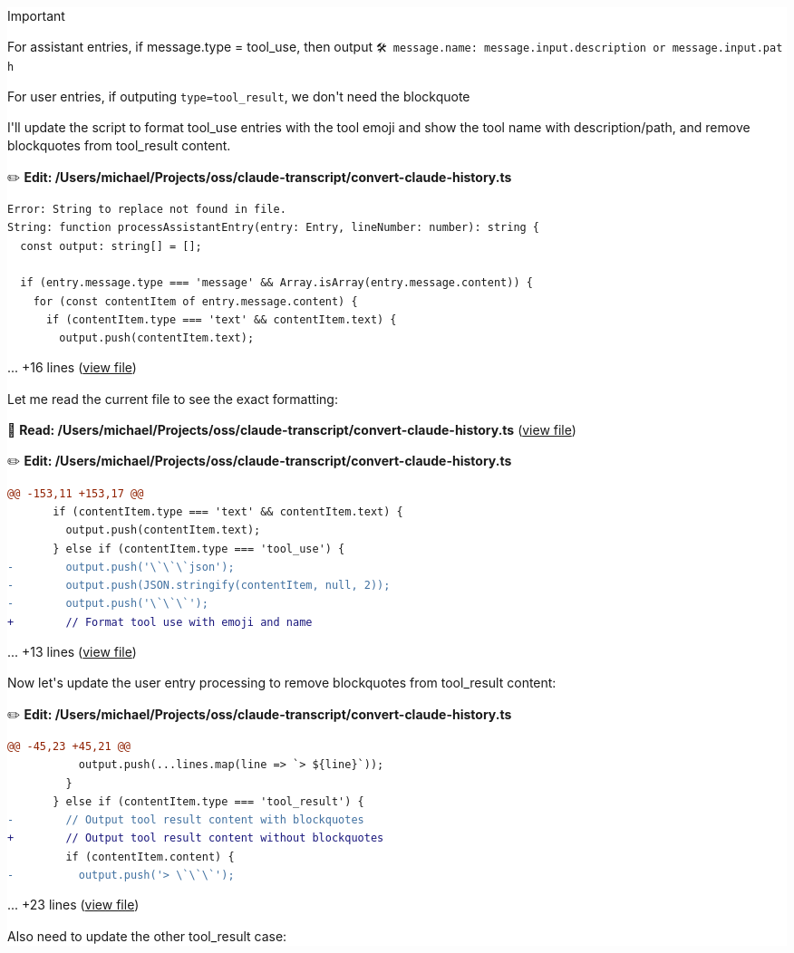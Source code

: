 > [!IMPORTANT]
> For assistant entries, if message.type = tool_use, then output `🛠️ message.name: message.input.description or message.input.path`
> 
> For user entries, if outputing `type=tool_result`, we don't need the blockquote 

I'll update the script to format tool_use entries with the tool emoji and show the tool name with description/path, and remove blockquotes from tool_result content.

✏️ **Edit: /Users/michael/Projects/oss/claude-transcript/convert-claude-history.ts**
```
Error: String to replace not found in file.
String: function processAssistantEntry(entry: Entry, lineNumber: number): string {
  const output: string[] = [];
  
  if (entry.message.type === 'message' && Array.isArray(entry.message.content)) {
    for (const contentItem of entry.message.content) {
      if (contentItem.type === 'text' && contentItem.text) {
        output.push(contentItem.text);
```
... +16 lines ([view file](contents/results-5621f6dc))

Let me read the current file to see the exact formatting:

📖 **Read: /Users/michael/Projects/oss/claude-transcript/convert-claude-history.ts**
([view file](contents/convert-claude-history-9fcc2012.ts))

✏️ **Edit: /Users/michael/Projects/oss/claude-transcript/convert-claude-history.ts**
```diff
@@ -153,11 +153,17 @@
       if (contentItem.type === 'text' && contentItem.text) {
         output.push(contentItem.text);
       } else if (contentItem.type === 'tool_use') {
-        output.push('\`\`\`json');
-        output.push(JSON.stringify(contentItem, null, 2));
-        output.push('\`\`\`');
+        // Format tool use with emoji and name
```
... +13 lines ([view file](contents/convert-claude-history_ts-dbfc54e1.patch))

Now let's update the user entry processing to remove blockquotes from tool_result content:

✏️ **Edit: /Users/michael/Projects/oss/claude-transcript/convert-claude-history.ts**
```diff
@@ -45,23 +45,21 @@
           output.push(...lines.map(line => `> ${line}`));
         }
       } else if (contentItem.type === 'tool_result') {
-        // Output tool result content with blockquotes
+        // Output tool result content without blockquotes
         if (contentItem.content) {
-          output.push('> \`\`\`');
```
... +23 lines ([view file](contents/convert-claude-history_ts-7952fd4c.patch))

Also need to update the other tool_result case:
